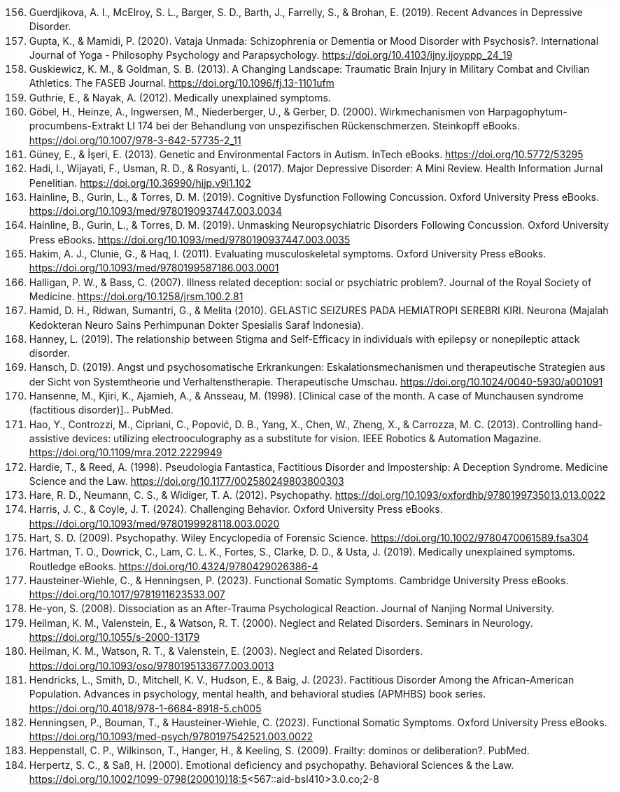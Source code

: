 156. Guerdjikova, A. I., McElroy, S. L., Barger, S. D., Barth, J., Farrelly, S., & Brohan, E. (2019). Recent Advances in Depressive Disorder.
157. Gupta, K., & Mamidi, P. (2020). Vataja Unmada: Schizophrenia or Dementia or Mood Disorder with Psychosis?. International Journal of Yoga - Philosophy Psychology and Parapsychology. https://doi.org/10.4103/ijny.ijoyppp_24_19
158. Guskiewicz, K. M., & Goldman, S. B. (2013). A Changing Landscape: Traumatic Brain Injury in Military Combat and Civilian Athletics. The FASEB Journal. https://doi.org/10.1096/fj.13-1101ufm
159. Guthrie, E., & Nayak, A. (2012). Medically unexplained symptoms.
160. Göbel, H., Heinze, A., Ingwersen, M., Niederberger, U., & Gerber, D. (2000). Wirkmechanismen von Harpagophytum-procumbens-Extrakt LI 174 bei der Behandlung von unspezifischen Rückenschmerzen. Steinkopff eBooks. https://doi.org/10.1007/978-3-642-57735-2_11
161. Güney, E., & İşeri, E. (2013). Genetic and Environmental Factors in Autism. InTech eBooks. https://doi.org/10.5772/53295
162. Hadi, I., Wijayati, F., Usman, R. D., & Rosyanti, L. (2017). Major Depressive Disorder: A Mini Review. Health Information Jurnal Penelitian. https://doi.org/10.36990/hijp.v9i1.102
163. Hainline, B., Gurin, L., & Torres, D. M. (2019). Cognitive Dysfunction Following Concussion. Oxford University Press eBooks. https://doi.org/10.1093/med/9780190937447.003.0034
164. Hainline, B., Gurin, L., & Torres, D. M. (2019). Unmasking Neuropsychiatric Disorders Following Concussion. Oxford University Press eBooks. https://doi.org/10.1093/med/9780190937447.003.0035
165. Hakim, A. J., Clunie, G., & Haq, I. (2011). Evaluating musculoskeletal symptoms. Oxford University Press eBooks. https://doi.org/10.1093/med/9780199587186.003.0001
166. Halligan, P. W., & Bass, C. (2007). Illness related deception: social or psychiatric problem?. Journal of the Royal Society of Medicine. https://doi.org/10.1258/jrsm.100.2.81
167. Hamid, D. H., Ridwan, Sumantri, G., & Melita (2010). GELASTIC SEIZURES PADA HEMIATROPI SEREBRI KIRI. Neurona (Majalah Kedokteran Neuro Sains Perhimpunan Dokter Spesialis Saraf Indonesia).
168. Hanney, L. (2019). The relationship between Stigma and Self-Efficacy in individuals with epilepsy or nonepileptic attack disorder.
169. Hansch, D. (2019). Angst und psychosomatische Erkrankungen: Eskalationsmechanismen und therapeutische Strategien aus der Sicht von Systemtheorie und Verhaltenstherapie. Therapeutische Umschau. https://doi.org/10.1024/0040-5930/a001091
170. Hansenne, M., Kjiri, K., Ajamieh, A., & Ansseau, M. (1998). [Clinical case of the month. A case of Munchausen syndrome (factitious disorder)].. PubMed.
171. Hao, Y., Controzzi, M., Cipriani, C., Popović, D. B., Yang, X., Chen, W., Zheng, X., & Carrozza, M. C. (2013). Controlling hand-assistive devices: utilizing electrooculography as a substitute for vision. IEEE Robotics & Automation Magazine. https://doi.org/10.1109/mra.2012.2229949
172. Hardie, T., & Reed, A. (1998). Pseudologia Fantastica, Factitious Disorder and Impostership: A Deception Syndrome. Medicine Science and the Law. https://doi.org/10.1177/002580249803800303
173. Hare, R. D., Neumann, C. S., & Widiger, T. A. (2012). Psychopathy. https://doi.org/10.1093/oxfordhb/9780199735013.013.0022
174. Harris, J. C., & Coyle, J. T. (2024). Challenging Behavior. Oxford University Press eBooks. https://doi.org/10.1093/med/9780199928118.003.0020
175. Hart, S. D. (2009). Psychopathy. Wiley Encyclopedia of Forensic Science. https://doi.org/10.1002/9780470061589.fsa304
176. Hartman, T. O., Dowrick, C., Lam, C. L. K., Fortes, S., Clarke, D. D., & Usta, J. (2019). Medically unexplained symptoms. Routledge eBooks. https://doi.org/10.4324/9780429026386-4
177. Hausteiner‐Wiehle, C., & Henningsen, P. (2023). Functional Somatic Symptoms. Cambridge University Press eBooks. https://doi.org/10.1017/9781911623533.007
178. He-yon, S. (2008). Dissociation as an After-Trauma Psychological Reaction. Journal of Nanjing Normal University.
179. Heilman, K. M., Valenstein, E., & Watson, R. T. (2000). Neglect and Related Disorders. Seminars in Neurology. https://doi.org/10.1055/s-2000-13179
180. Heilman, K. M., Watson, R. T., & Valenstein, E. (2003). Neglect and Related Disorders. https://doi.org/10.1093/oso/9780195133677.003.0013
181. Hendricks, L., Smith, D., Mitchell, K. V., Hudson, E., & Baig, J. (2023). Factitious Disorder Among the African-American Population. Advances in psychology, mental health, and behavioral studies (APMHBS) book series. https://doi.org/10.4018/978-1-6684-8918-5.ch005
182. Henningsen, P., Bouman, T., & Hausteiner‐Wiehle, C. (2023). Functional Somatic Symptoms. Oxford University Press eBooks. https://doi.org/10.1093/med-psych/9780197542521.003.0022
183. Heppenstall, C. P., Wilkinson, T., Hanger, H., & Keeling, S. (2009). Frailty: dominos or deliberation?. PubMed.
184. Herpertz, S. C., & Saß, H. (2000). Emotional deficiency and psychopathy. Behavioral Sciences & the Law. https://doi.org/10.1002/1099-0798(200010)18:5<567::aid-bsl410>3.0.co;2-8